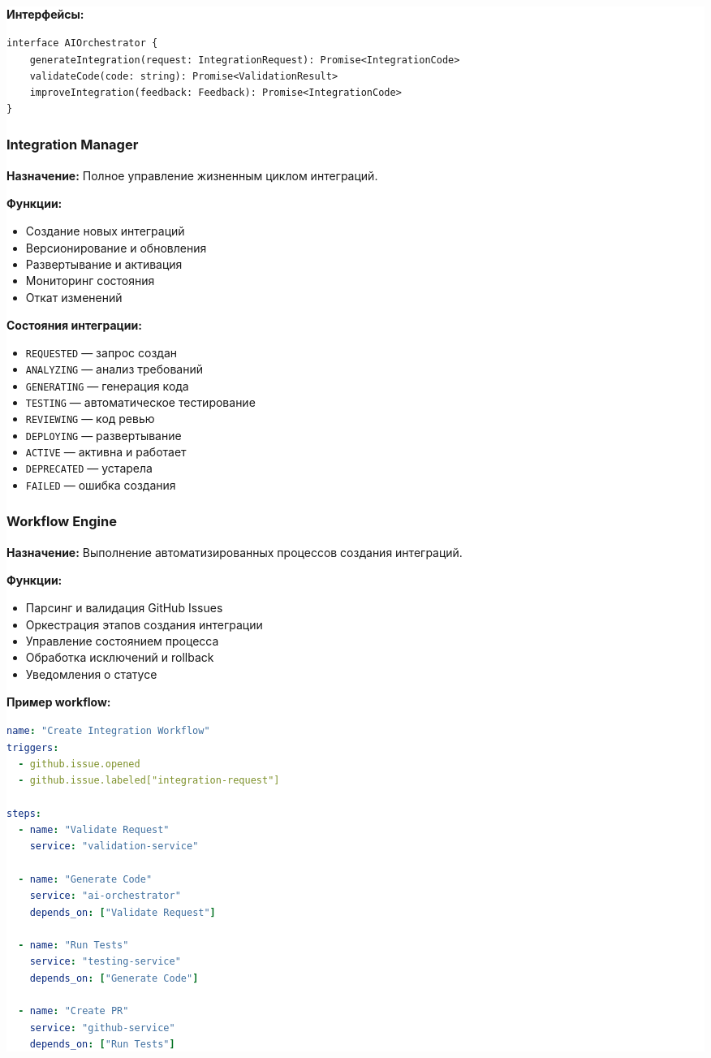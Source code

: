 **Интерфейсы:**

```text
interface AIOrchestrator {
    generateIntegration(request: IntegrationRequest): Promise<IntegrationCode>
    validateCode(code: string): Promise<ValidationResult>
    improveIntegration(feedback: Feedback): Promise<IntegrationCode>
}
```

### Integration Manager

**Назначение:** Полное управление жизненным циклом интеграций.

**Функции:**

- Создание новых интеграций
- Версионирование и обновления
- Развертывание и активация
- Мониторинг состояния
- Откат изменений

**Состояния интеграции:**

- `REQUESTED` — запрос создан
- `ANALYZING` — анализ требований
- `GENERATING` — генерация кода
- `TESTING` — автоматическое тестирование
- `REVIEWING` — код ревью
- `DEPLOYING` — развертывание
- `ACTIVE` — активна и работает
- `DEPRECATED` — устарела
- `FAILED` — ошибка создания

### Workflow Engine

**Назначение:** Выполнение автоматизированных процессов создания интеграций.

**Функции:**

- Парсинг и валидация GitHub Issues
- Оркестрация этапов создания интеграции
- Управление состоянием процесса
- Обработка исключений и rollback
- Уведомления о статусе

**Пример workflow:**

```yaml
name: "Create Integration Workflow"
triggers:
  - github.issue.opened
  - github.issue.labeled["integration-request"]

steps:
  - name: "Validate Request"
    service: "validation-service"
    
  - name: "Generate Code"
    service: "ai-orchestrator"
    depends_on: ["Validate Request"]
    
  - name: "Run Tests"
    service: "testing-service"
    depends_on: ["Generate Code"]
    
  - name: "Create PR"
    service: "github-service"
    depends_on: ["Run Tests"]
```